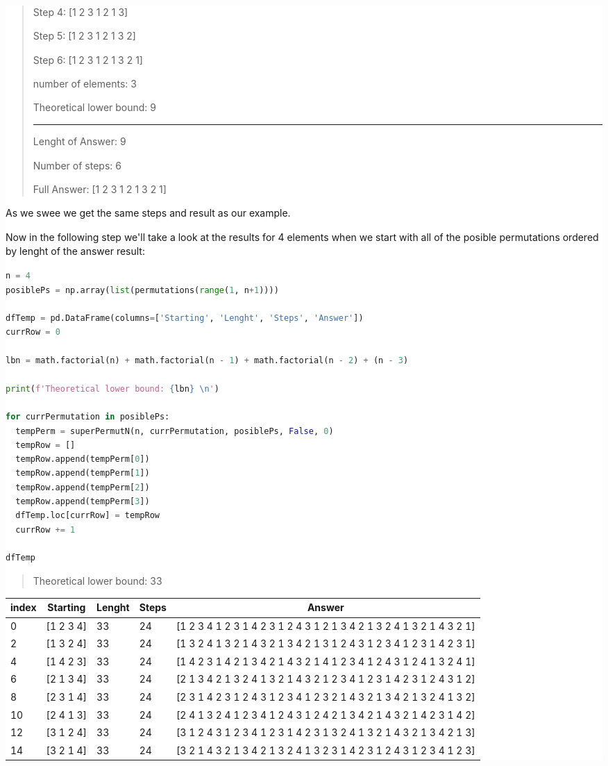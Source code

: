 >Step 4:  [1 2 3 1 2 1 3]
>
>Step 5:  [1 2 3 1 2 1 3 2]
>
>Step 6:  [1 2 3 1 2 1 3 2 1]
>
>number of elements: 3
>
>Theoretical lower bound: 9
>
>---
>
>Lenght of Answer: 9
>
>Number of steps: 6
>
>Full Answer: [1 2 3 1 2 1 3 2 1]
>

As we swee we get the same steps and result as our example. 

Now in the following step we'll take a look at the results for 4 elements when we start with all of the posible permutations ordered by lenght of the answer result:

```python
n = 4
posiblePs = np.array(list(permutations(range(1, n+1))))

dfTemp = pd.DataFrame(columns=['Starting', 'Lenght', 'Steps', 'Answer'])
currRow = 0

lbn = math.factorial(n) + math.factorial(n - 1) + math.factorial(n - 2) + (n - 3)

print(f'Theoretical lower bound: {lbn} \n')

for currPermutation in posiblePs:
  tempPerm = superPermutN(n, currPermutation, posiblePs, False, 0)
  tempRow = []
  tempRow.append(tempPerm[0])
  tempRow.append(tempPerm[1])
  tempRow.append(tempPerm[2])
  tempRow.append(tempPerm[3])
  dfTemp.loc[currRow] = tempRow
  currRow += 1

dfTemp
```

>Theoretical lower bound: 33
>
|index|Starting|Lenght|Steps|Answer|
|---|---|---|---|---|
|0|\[1 2 3 4\]|33|24|\[1 2 3 4 1 2 3 1 4 2 3 1 2 4 3 1 2 1 3 4 2 1 3 2 4 1 3 2 1 4 3 2 1\]|
|2|\[1 3 2 4\]|33|24|\[1 3 2 4 1 3 2 1 4 3 2 1 3 4 2 1 3 1 2 4 3 1 2 3 4 1 2 3 1 4 2 3 1\]|
|4|\[1 4 2 3\]|33|24|\[1 4 2 3 1 4 2 1 3 4 2 1 4 3 2 1 4 1 2 3 4 1 2 4 3 1 2 4 1 3 2 4 1\]|
|6|\[2 1 3 4\]|33|24|\[2 1 3 4 2 1 3 2 4 1 3 2 1 4 3 2 1 2 3 4 1 2 3 1 4 2 3 1 2 4 3 1 2\]|
|8|\[2 3 1 4\]|33|24|\[2 3 1 4 2 3 1 2 4 3 1 2 3 4 1 2 3 2 1 4 3 2 1 3 4 2 1 3 2 4 1 3 2\]|
|10|\[2 4 1 3\]|33|24|\[2 4 1 3 2 4 1 2 3 4 1 2 4 3 1 2 4 2 1 3 4 2 1 4 3 2 1 4 2 3 1 4 2\]|
|12|\[3 1 2 4\]|33|24|\[3 1 2 4 3 1 2 3 4 1 2 3 1 4 2 3 1 3 2 4 1 3 2 1 4 3 2 1 3 4 2 1 3\]|
|14|\[3 2 1 4\]|33|24|\[3 2 1 4 3 2 1 3 4 2 1 3 2 4 1 3 2 3 1 4 2 3 1 2 4 3 1 2 3 4 1 2 3\]|
